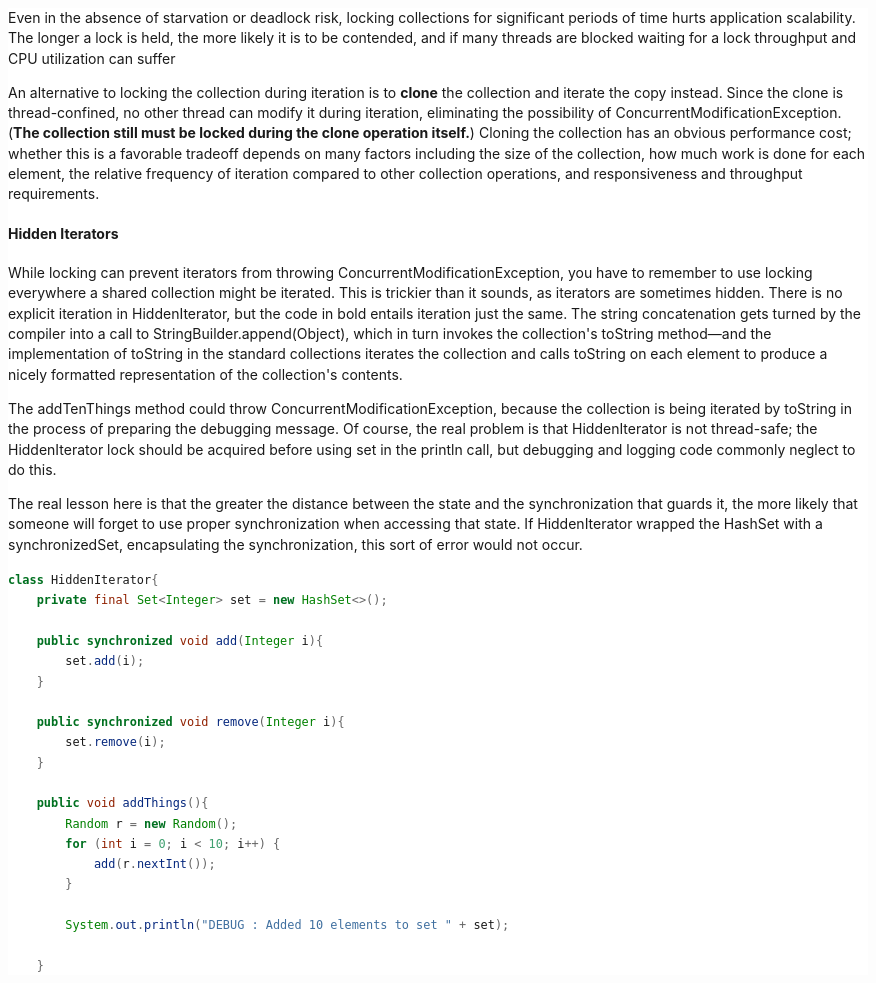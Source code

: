 Even in the absence of starvation or deadlock risk, locking collections for significant periods of time hurts application scalability. The
longer a lock is held, the more likely it is to be contended, and if many threads are blocked waiting for a lock throughput and CPU utilization
can suffer

An alternative to locking the collection during iteration is to **clone** the collection and iterate the copy instead. Since the clone is 
thread-confined, no other thread can modify it during iteration, eliminating the possibility of ConcurrentModificationException.
(**The collection still must be locked during the clone operation itself.**) Cloning the collection has an obvious performance cost; whether 
this is a favorable tradeoff depends on many factors including the size of the collection, how much work is done for each element, the 
relative frequency of iteration compared to other collection operations, and responsiveness and throughput requirements.

#### Hidden Iterators
While locking can prevent iterators from throwing ConcurrentModificationException, you have to remember to use locking everywhere a shared 
collection might be iterated. This is trickier than it sounds, as iterators are sometimes hidden. There is no explicit iteration in 
HiddenIterator, but the code in bold entails iteration just the same. The string concatenation gets turned by the compiler into a call to 
StringBuilder.append(Object), which in turn invokes the collection's toString method—and the implementation of toString in the standard 
collections iterates the collection and calls toString on each element to produce a nicely formatted representation of the collection's 
contents.

The addTenThings method could throw ConcurrentModificationException, because the collection is being iterated by toString in the process of 
preparing the debugging message. Of course, the real problem is that HiddenIterator is not thread-safe; the HiddenIterator lock should be 
acquired before using set in the println call, but debugging and logging code commonly neglect to do this.

The real lesson here is that the greater the distance between the state and the synchronization that guards it, the more likely that someone
will forget to use proper synchronization when accessing that state. If HiddenIterator wrapped the HashSet with a synchronizedSet, encapsulating
the synchronization, this sort of error would not occur.



```java
class HiddenIterator{
    private final Set<Integer> set = new HashSet<>();

    public synchronized void add(Integer i){
        set.add(i);
    }

    public synchronized void remove(Integer i){
        set.remove(i);
    }

    public void addThings(){
        Random r = new Random();
        for (int i = 0; i < 10; i++) {
            add(r.nextInt());
        }

        System.out.println("DEBUG : Added 10 elements to set " + set);

    }
```